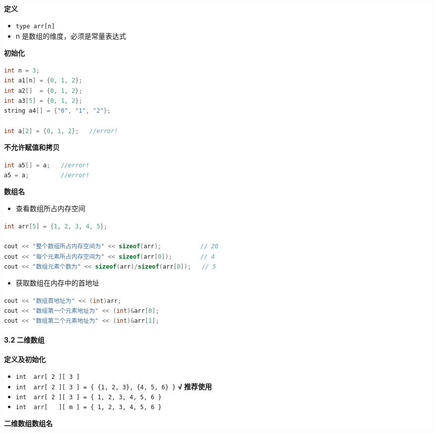 **定义**

- `type arr[n]`
- n 是数组的维度，必须是常量表达式

**初始化**

```c++
int n = 3;
int a1[n] = {0, 1, 2};
int a2[]  = {0, 1, 2};
int a3[5] = {0, 1, 2};
string a4[] = {"0", "1", "2"}; 

int a[2] = {0, 1, 2};   //error!
```



**不允许赋值和拷贝**

```c++
int a5[] = a;	//error!
a5 = a;			//error!
```



**数组名**

- 查看数组所占内存空间

```c++
int arr[5] = {1, 2, 3, 4, 5};

cout << "整个数组所占内存空间为" << sizeof(arr);			// 20
cout << "每个元素所占内存空间为" << sizeof(arr[0]);		// 4
cout << "数组元素个数为" << sizeof(arr)/sizeof(arr[0]);   // 5
```

- 获取数组在内存中的首地址

```c++
cout << "数组首地址为" << (int)arr;
cout << "数组第一个元素地址为" << (int)&arr[0];
cout << "数组第二个元素地址为" << (int)&arr[1];
```



#### 3.2 二维数组

**定义及初始化**

- `int  arr[ 2 ][ 3 ]`
- `int  arr[ 2 ][ 3 ] = { {1, 2, 3}, {4, 5, 6} }`     **√ 推荐使用**
- `int  arr[ 2 ][ 3 ] = { 1, 2, 3, 4, 5, 6 }`
- `int  arr[   ][ m ] = { 1, 2, 3, 4, 5, 6 }`



**二维数组数组名**

